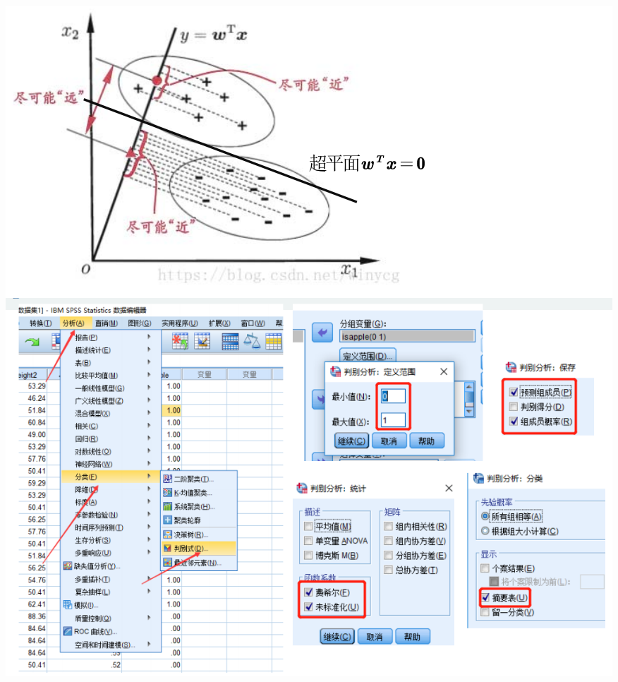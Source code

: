 ![image-20200709194315645](数学建模.assets/image-20200709194315645.png)

![image-20200709194425830](数学建模.assets/image-20200709194425830.png)
